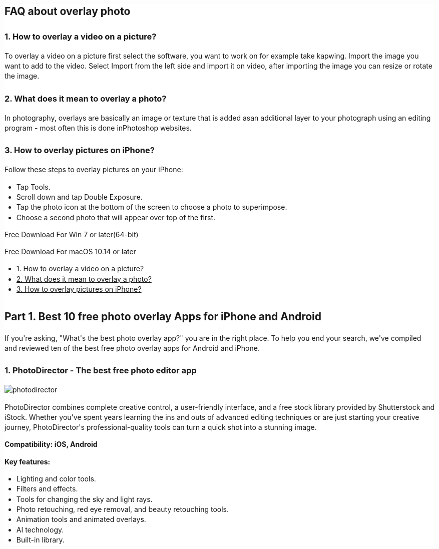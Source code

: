 ## FAQ about overlay photo

### 1\. How to overlay a video on a picture?

To overlay a video on a picture first select the software, you want to work on for example take kapwing. Import the image you want to add to the video. Select Import from the left side and import it on video, after importing the image you can resize or rotate the image.

### 2\. What does it mean to overlay a photo?

In photography, overlays are basically an image or texture that is added asan additional layer to your photograph using an editing program - most often this is done inPhotoshop websites.

### 3\. How to overlay pictures on iPhone?

Follow these steps to overlay pictures on your iPhone:

* Tap Tools.
* Scroll down and tap Double Exposure.
* Tap the photo icon at the bottom of the screen to choose a photo to superimpose.
* Choose a second photo that will appear over top of the first.

[Free Download](https://tools.techidaily.com/wondershare/filmora/download/) For Win 7 or later(64-bit)

[Free Download](https://tools.techidaily.com/wondershare/filmora/download/) For macOS 10.14 or later

* [1\. How to overlay a video on a picture?](#part2-1)
* [2\. What does it mean to overlay a photo?](#part2-2)
* [3\. How to overlay pictures on iPhone?](#part2-3)

## Part 1\. Best 10 free photo overlay Apps for iPhone and Android

If you're asking, "What's the best photo overlay app?" you are in the right place. To help you end your search, we've compiled and reviewed ten of the best free photo overlay apps for Android and iPhone.

### 1\. PhotoDirector - The best free photo editor app

![photodirector](https://images.wondershare.com/filmora/article-images/2022/07/overlay-photos-mobile-1.jpg)

PhotoDirector combines complete creative control, a user-friendly interface, and a free stock library provided by Shutterstock and iStock. Whether you've spent years learning the ins and outs of advanced editing techniques or are just starting your creative journey, PhotoDirector's professional-quality tools can turn a quick shot into a stunning image.

**Compatibility: iOS, Android**

**Key features:**

* Lighting and color tools.
* Filters and effects.
* Tools for changing the sky and light rays.
* Photo retouching, red eye removal, and beauty retouching tools.
* Animation tools and animated overlays.
* AI technology.
* Built-in library.
